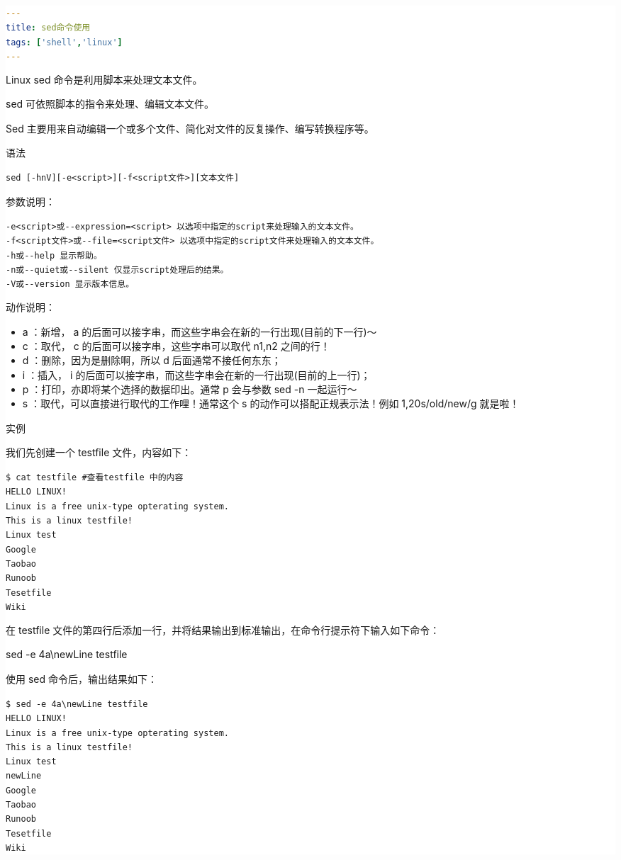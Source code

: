 ```yaml
---
title: sed命令使用
tags: ['shell','linux']
---
```


Linux sed 命令是利用脚本来处理文本文件。

sed 可依照脚本的指令来处理、编辑文本文件。

Sed 主要用来自动编辑一个或多个文件、简化对文件的反复操作、编写转换程序等。

语法
```
sed [-hnV][-e<script>][-f<script文件>][文本文件]
```

参数说明：

```
-e<script>或--expression=<script> 以选项中指定的script来处理输入的文本文件。
-f<script文件>或--file=<script文件> 以选项中指定的script文件来处理输入的文本文件。
-h或--help 显示帮助。
-n或--quiet或--silent 仅显示script处理后的结果。
-V或--version 显示版本信息。
```

动作说明：

- a ：新增， a 的后面可以接字串，而这些字串会在新的一行出现(目前的下一行)～
- c ：取代， c 的后面可以接字串，这些字串可以取代 n1,n2 之间的行！
- d ：删除，因为是删除啊，所以 d 后面通常不接任何东东；
- i ：插入， i 的后面可以接字串，而这些字串会在新的一行出现(目前的上一行)；
- p ：打印，亦即将某个选择的数据印出。通常 p 会与参数 sed -n 一起运行～
- s ：取代，可以直接进行取代的工作哩！通常这个 s 的动作可以搭配正规表示法！例如 1,20s/old/new/g 就是啦！

实例

我们先创建一个 testfile 文件，内容如下：
```
$ cat testfile #查看testfile 中的内容  
HELLO LINUX!  
Linux is a free unix-type opterating system.  
This is a linux testfile!  
Linux test 
Google
Taobao
Runoob
Tesetfile
Wiki
```

在 testfile 文件的第四行后添加一行，并将结果输出到标准输出，在命令行提示符下输入如下命令：

sed -e 4a\newLine testfile 

使用 sed 命令后，输出结果如下：
```
$ sed -e 4a\newLine testfile 
HELLO LINUX!  
Linux is a free unix-type opterating system.  
This is a linux testfile!  
Linux test 
newLine
Google
Taobao
Runoob
Tesetfile
Wiki
```